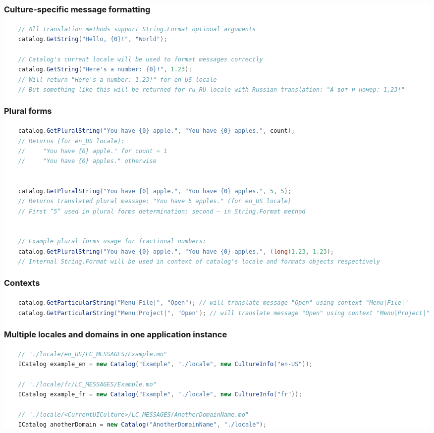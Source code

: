
### Culture-specific message formatting

```csharp
	// All translation methods support String.Format optional arguments
	catalog.GetString("Hello, {0}!", "World");
	
	// Catalog's current locale will be used to format messages correctly
	catalog.GetString("Here's a number: {0}!", 1.23);
	// Will return "Here's a number: 1.23!" for en_US locale
	// But something like this will be returned for ru_RU locale with Russian translation: "А вот и номер: 1,23!"
```



### Plural forms

```csharp
	catalog.GetPluralString("You have {0} apple.", "You have {0} apples.", count);
	// Returns (for en_US locale):
	//     "You have {0} apple." for count = 1
	//     "You have {0} apples." otherwise


	catalog.GetPluralString("You have {0} apple.", "You have {0} apples.", 5, 5);
	// Returns translated plural massage: "You have 5 apples." (for en_US locale)
	// First “5” used in plural forms determination; second — in String.Format method


	// Example plural forms usage for fractional numbers:
	catalog.GetPluralString("You have {0} apple.", "You have {0} apples.", (long)1.23, 1.23);
	// Internal String.Format will be used in context of catalog's locale and formats objects respectively
```



### Contexts

```csharp
	catalog.GetParticularString("Menu|File|", "Open"); // will translate message "Open" using context "Menu|File|"
	catalog.GetParticularString("Menu|Project|", "Open"); // will translate message "Open" using context "Menu|Project|"
```



### Multiple locales and domains in one application instance

```csharp
	// "./locale/en_US/LC_MESSAGES/Example.mo"
	ICatalog example_en = new Catalog("Example", "./locale", new CultureInfo("en-US"));

	// "./locale/fr/LC_MESSAGES/Example.mo"
	ICatalog example_fr = new Catalog("Example", "./locale", new CultureInfo("fr"));

	// "./locale/<CurrentUICulture>/LC_MESSAGES/AnotherDomainName.mo"
	ICatalog anotherDomain = new Catalog("AnotherDomainName", "./locale");
```
